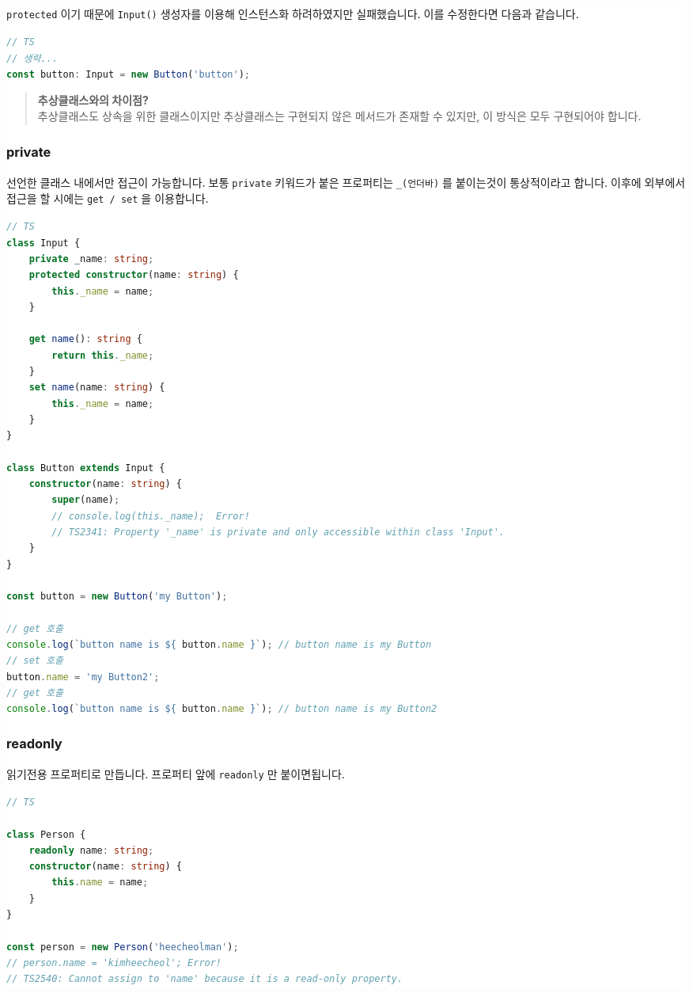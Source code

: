`protected` 이기 때문에 `Input()` 생성자를 이용해 인스턴스화 하려하였지만 실패했습니다. 이를 수정한다면 다음과 같습니다.

```ts
// TS
// 생략...
const button: Input = new Button('button');
```

> **추상클래스와의 차이점?**   
추상클래스도 상속을 위한 클래스이지만 추상클래스는 구현되지 않은 메서드가 존재할 수 있지만, 이 방식은 모두 구현되어야 합니다.

### private
선언한 클래스 내에서만 접근이 가능합니다. 보통 `private` 키워드가 붙은 프로퍼티는 `_(언더바)` 를 붙이는것이 통상적이라고 합니다. 이후에 외부에서 접근을 할 시에는 `get / set` 을 이용합니다.

```ts
// TS
class Input {
    private _name: string;
    protected constructor(name: string) {
        this._name = name;
    }

    get name(): string {
        return this._name;
    }
    set name(name: string) {
        this._name = name;
    }
}

class Button extends Input {
    constructor(name: string) {
        super(name);
        // console.log(this._name);  Error!
        // TS2341: Property '_name' is private and only accessible within class 'Input'.
    }
}

const button = new Button('my Button');

// get 호출
console.log(`button name is ${ button.name }`); // button name is my Button
// set 호출
button.name = 'my Button2';
// get 호출
console.log(`button name is ${ button.name }`); // button name is my Button2
```

### readonly
읽기전용 프로퍼티로 만듭니다. 프로퍼티 앞에 `readonly` 만 붙이면됩니다.

```ts
// TS

class Person {
    readonly name: string;
    constructor(name: string) {
        this.name = name;
    }
}

const person = new Person('heecheolman');
// person.name = 'kimheecheol'; Error!
// TS2540: Cannot assign to 'name' because it is a read-only property.
```